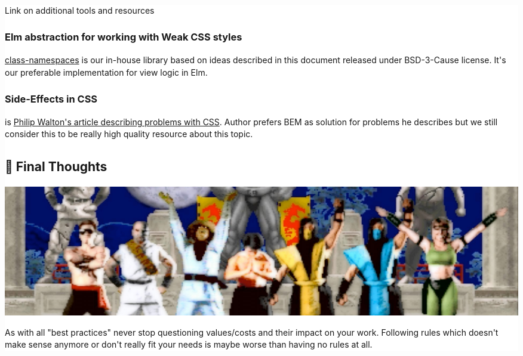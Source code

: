 Link on additional tools and resources

### Elm abstraction for working with Weak CSS styles

[class-namespaces](https://github.com/GlobalWebIndex/class-namespaces) is our in-house library based on ideas described in this document
released under BSD-3-Cause license. It's our preferable implementation for view logic in Elm.

### Side-Effects in CSS

is [Philip Walton's article describing problems with CSS](https://philipwalton.com/articles/side-effects-in-css/). Author prefers BEM
as solution for problems he describes but we still consider this to be really high quality resource about this topic.

## :raised_hands:  Final Thoughts

![](media/all.jpg)

As with all "best practices" never stop questioning values/costs and their impact on your work. Following rules
which doesn't make sense anymore or don't really fit your needs is maybe worse than having no rules at all.
